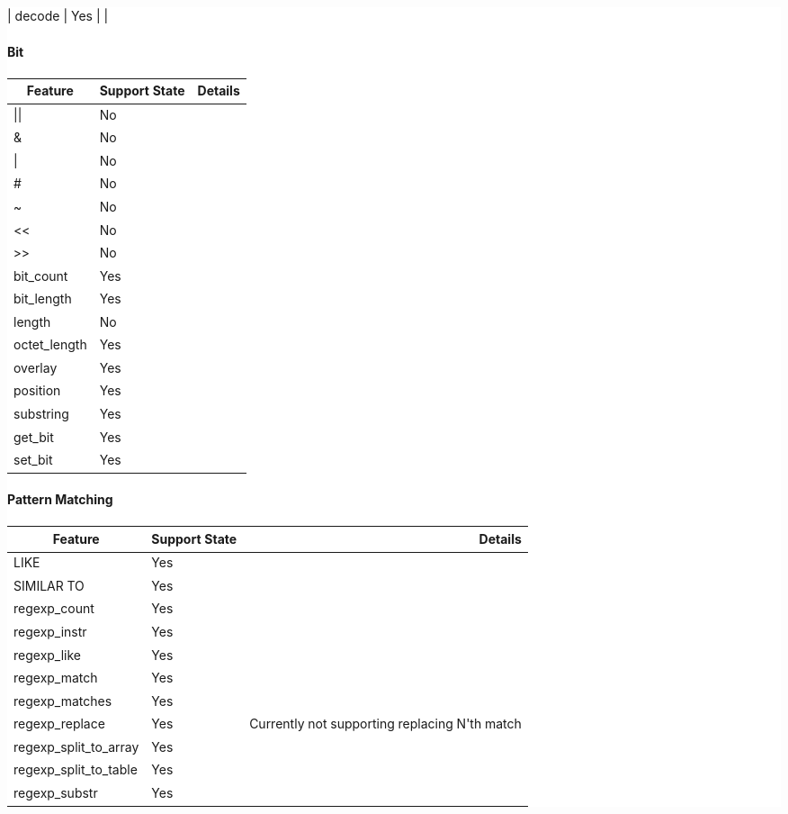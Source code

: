 | decode       | Yes               |                         |

#### Bit

| **Feature**  | **Support State** | **Details** |
|--------------|-------------------|------------:|
| \|\|         | No                |             |
| &            | No                |             |
| \|           | No                |             |
| #            | No                |             |
| ~            | No                |             |
| \<\<         | No                |             |
| \>\>         | No                |             |
| bit_count    | Yes               |             |
| bit_length   | Yes               |             |
| length       | No                |             |
| octet_length | Yes               |             |
| overlay      | Yes               |             |
| position     | Yes               |             |
| substring    | Yes               |             |
| get_bit      | Yes               |             |
| set_bit      | Yes               |             |

#### Pattern Matching

| **Feature**           | **Support State** |                                   **Details** |
|-----------------------|-------------------|----------------------------------------------:|
| LIKE                  | Yes               |                                               |
| SIMILAR TO            | Yes               |                                               |
| regexp_count          | Yes               |                                               |
| regexp_instr          | Yes               |                                               |
| regexp_like           | Yes               |                                               |
| regexp_match          | Yes               |                                               |
| regexp_matches        | Yes               |                                               |
| regexp_replace        | Yes               | Currently not supporting replacing N'th match |
| regexp_split_to_array | Yes               |                                               |
| regexp_split_to_table | Yes               |                                               |
| regexp_substr         | Yes               |                                               |
